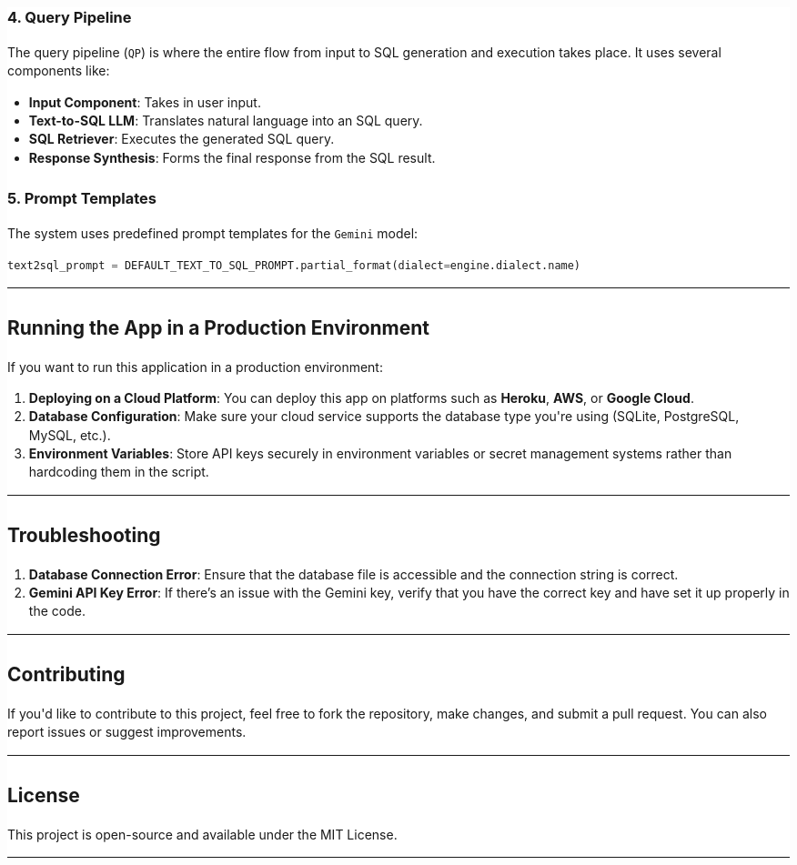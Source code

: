 ### 4. **Query Pipeline**
The query pipeline (`QP`) is where the entire flow from input to SQL generation and execution takes place. It uses several components like:
- **Input Component**: Takes in user input.
- **Text-to-SQL LLM**: Translates natural language into an SQL query.
- **SQL Retriever**: Executes the generated SQL query.
- **Response Synthesis**: Forms the final response from the SQL result.

### 5. **Prompt Templates**
The system uses predefined prompt templates for the `Gemini` model:

```python
text2sql_prompt = DEFAULT_TEXT_TO_SQL_PROMPT.partial_format(dialect=engine.dialect.name)
```

---

## Running the App in a Production Environment

If you want to run this application in a production environment:

1. **Deploying on a Cloud Platform**: You can deploy this app on platforms such as **Heroku**, **AWS**, or **Google Cloud**.
2. **Database Configuration**: Make sure your cloud service supports the database type you're using (SQLite, PostgreSQL, MySQL, etc.).
3. **Environment Variables**: Store API keys securely in environment variables or secret management systems rather than hardcoding them in the script.

---

## Troubleshooting

1. **Database Connection Error**: Ensure that the database file is accessible and the connection string is correct.
2. **Gemini API Key Error**: If there’s an issue with the Gemini key, verify that you have the correct key and have set it up properly in the code.

---

## Contributing

If you'd like to contribute to this project, feel free to fork the repository, make changes, and submit a pull request. You can also report issues or suggest improvements.

---

## License

This project is open-source and available under the MIT License.

---
